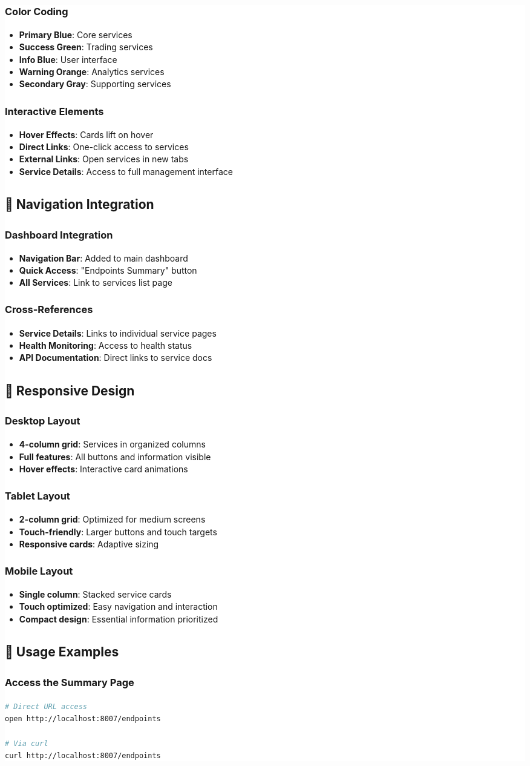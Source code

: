 ### **Color Coding**
- **Primary Blue**: Core services
- **Success Green**: Trading services
- **Info Blue**: User interface
- **Warning Orange**: Analytics services
- **Secondary Gray**: Supporting services

### **Interactive Elements**
- **Hover Effects**: Cards lift on hover
- **Direct Links**: One-click access to services
- **External Links**: Open services in new tabs
- **Service Details**: Access to full management interface

## 🔗 **Navigation Integration**

### **Dashboard Integration**
- **Navigation Bar**: Added to main dashboard
- **Quick Access**: "Endpoints Summary" button
- **All Services**: Link to services list page

### **Cross-References**
- **Service Details**: Links to individual service pages
- **Health Monitoring**: Access to health status
- **API Documentation**: Direct links to service docs

## 📱 **Responsive Design**

### **Desktop Layout**
- **4-column grid**: Services in organized columns
- **Full features**: All buttons and information visible
- **Hover effects**: Interactive card animations

### **Tablet Layout**
- **2-column grid**: Optimized for medium screens
- **Touch-friendly**: Larger buttons and touch targets
- **Responsive cards**: Adaptive sizing

### **Mobile Layout**
- **Single column**: Stacked service cards
- **Touch optimized**: Easy navigation and interaction
- **Compact design**: Essential information prioritized

## 🚀 **Usage Examples**

### **Access the Summary Page**
```bash
# Direct URL access
open http://localhost:8007/endpoints

# Via curl
curl http://localhost:8007/endpoints
```
